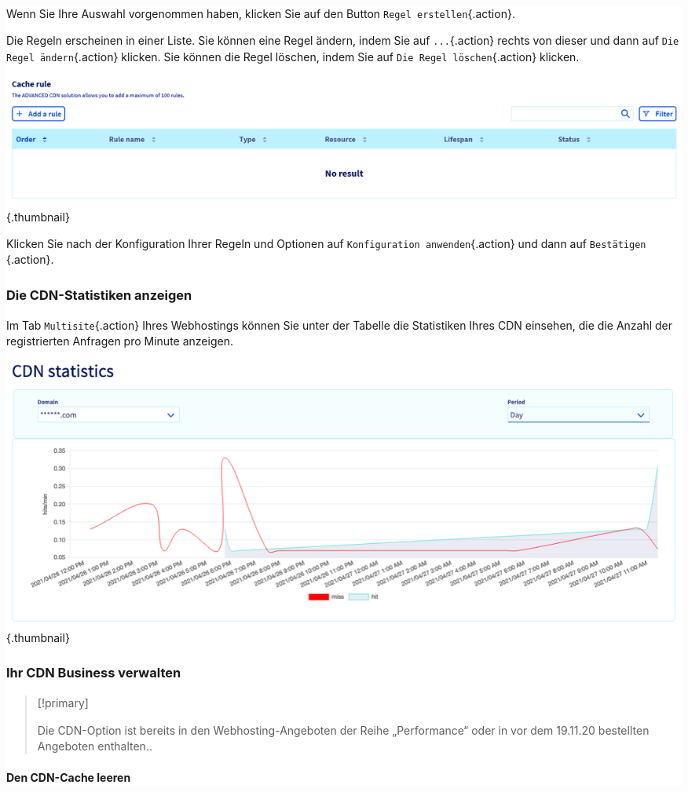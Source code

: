Wenn Sie Ihre Auswahl vorgenommen haben, klicken Sie auf den Button `Regel erstellen`{.action}.

Die Regeln erscheinen in einer Liste. Sie können eine Regel ändern, indem Sie auf `...`{.action} rechts von dieser und dann auf `Die Regel ändern`{.action} klicken. Sie können die Regel löschen, indem Sie auf `Die Regel löschen`{.action} klicken.

![CDN](images/manage_CDNadvanced_04.png){.thumbnail}

Klicken Sie nach der Konfiguration Ihrer Regeln und Optionen auf `Konfiguration anwenden`{.action} und dann auf `Bestätigen`{.action}.

### Die CDN-Statistiken anzeigen

Im Tab `Multisite`{.action} Ihres Webhostings können Sie unter der Tabelle die Statistiken Ihres CDN einsehen, die die Anzahl der registrierten Anfragen pro Minute anzeigen.

![CDN](images/manage_CDNstat_01.png){.thumbnail}

### Ihr CDN Business verwalten <a name="cdnbusiness"></a>

> [!primary]
> 
> Die CDN-Option ist bereits in den Webhosting-Angeboten der Reihe „Performance“ oder in vor dem 19.11.20 bestellten Angeboten enthalten..

#### Den CDN-Cache leeren
